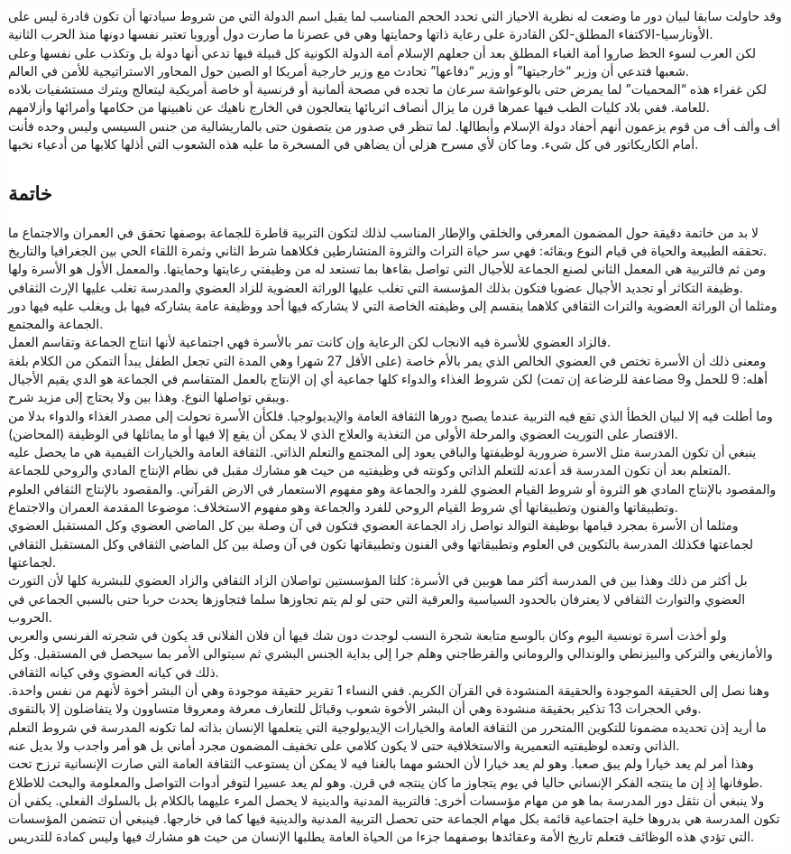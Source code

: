 وقد حاولت سابقا لبيان دور ما وضعت له نظرية الاحياز التي تحدد الحجم المناسب لما يقبل اسم الدولة التي من شروط سيادتها أن تكون قادرة ليس على الأوتارسيا-الاكتفاء المطلق-لكن القادرة على رعاية ذاتها وحمايتها وهي في عصرنا ما صارت دول أوروبا تعتبر نفسها دونها منذ الحرب الثانية.  
لكن العرب لسوء الحظ صاروا أمة الغباء المطلق بعد أن جعلهم الإسلام أمة الدولة الكونية كل قبيلة فيها تدعي أنها دولة بل وتكذب على نفسها وعلى شعبها فتدعي أن وزير “خارجيتها” أو وزير “دفاعها” تحادث مع وزير خارجية أمريكا او الصين حول المحاور الاستراتيجية للأمن في العالم.  
لكن غفراء هذه “المحميات” لما يمرض حتى بالوعواشة سرعان ما تجده في مصحة ألمانية أو فرنسية أو خاصة أمريكية ليتعالج ويترك مستشفيات بلاده للعامة. ففي بلاد كليات الطب فيها عمرها قرن ما يزال أنصاف اثريائها يتعالجون في الخارج ناهيك عن ناهبينها من حكامها وأمرائها وأزلامهم.  
أف وألف أف من قوم يزعمون أنهم أحفاد دولة الإسلام وأبطالها. لما تنظر في صدور من يتصفون حتى بالماريشالية من جنس السيسي وليس وحده فأنت أمام الكاريكاتور في كل شيء. وما كان لأي مسرح هزلي أن يضاهي في المسخرة ما عليه هذه الشعوب التي أذلها كلابها من أدعياء نخبها.

## خاتمة

لا بد من خاتمة دقيقة حول المضمون المعرفي والخلقي والإطار المناسب لذلك لتكون التربية قاطرة للجماعة بوصفها تحقق في العمران والاجتماع ما تحققه الطبيعة والحياة في قيام النوع وبقائه: فهي سر حياة التراث والثروة المتشارطين فكلاهما شرط الثاني وثمرة اللقاء الحي بين الجغرافيا والتاريخ.  
ومن ثم فالتربية هي المعمل الثاني لصنع الجماعة للأجيال التي تواصل بقاءها بما تستعد له من وظيفتي رعايتها وحمايتها. والمعمل الأول هو الأسرة ولها وظيفة التكاثر أو تجديد الأجيال عضويا فتكون بذلك المؤسسة التي تغلب عليها الوراثة العضوية للزاد العضوي والمدرسة تغلب عليها الإرث الثقافي.  
ومثلما أن الوراثة العضوية والتراث الثقافي كلاهما ينقسم إلى وظيفته الخاصة التي لا يشاركه فيها أحد ووظيفة عامة يشاركه فيها بل ويغلب عليه فيها دور الجماعة والمجتمع.  
فالزاد العضوي للأسرة فيه الانجاب لكن الرعاية وإن كانت تمر بالأسرة فهي اجتماعية لأنها انتاج الجماعة وتقاسم العمل.  
ومعنى ذلك أن الأسرة تختص في العضوي الخالص الذي يمر بالأم خاصة (على الأقل 27 شهرا وهي المدة التي تجعل الطفل يبدأ التمكن من الكلام بلغة أهله: 9 للحمل و9 مضاعفة للرضاعة إن تمت) لكن شروط الغذاء والدواء كلها جماعية أي إن الإنتاج بالعمل المتقاسم في الجماعة هو الدي يقيم الأجيال ويبقي تواصلها النوع. وهذا بين ولا يحتاج إلى مزيد شرح.  
وما أطلت فيه إلا لبيان الخطأ الذي تقع فيه التربية عندما يصبح دورها الثقافة العامة والإيديولوجيا. فلكأن الأسرة تحولت إلى مصدر الغذاء والدواء بدلا من الاقتصار على التوريث العضوي والمرحلة الأولى من التغذية والعلاج الذي لا يمكن أن يقع إلا فيها أو ما يماثلها في الوظيفة (المحاضن).  
ينبغي أن تكون المدرسة مثل الاسرة ضرورية لوظيفتها والباقي يعود إلى المجتمع والتعلم الذاتي. الثقافة العامة والخيارات القيمية هي ما يحصل عليه المتعلم بعد أن تكون المدرسة قد أعدته للتعلم الذاتي وكونته في وظيفتيه من حيث هو مشارك مقبل في نظام الإنتاج المادي والروحي للجماعة.  
والمقصود بالإنتاج المادي هو الثروة أو شروط القيام العضوي للفرد والجماعة وهو مفهوم الاستعمار في الارض القرآني. والمقصود بالإنتاج الثقافي العلوم وتطبيقاتها والفنون وتطبيقاتها أي شروط القيام الروحي للفرد والجماعة وهو مفهوم الاستخلاف: موضوعا المقدمة العمران والاجتماع.  
ومثلما أن الأسرة بمجرد قيامها بوظيفة التوالد تواصل زاد الجماعة العضوي فتكون في آن وصلة بين كل الماضي العضوي وكل المستقبل العضوي لجماعتها فكذلك المدرسة بالتكوين في العلوم وتطبيقاتها وفي الفنون وتطبيقاتها تكون في آن وصلة بين كل الماضي الثقافي وكل المستقبل الثقافي لجماعتها.  
بل أكثر من ذلك وهذا بين في المدرسة أكثر مما هوبين في الأسرة: كلتا المؤسستين تواصلان الزاد الثقافي والزاد العضوي للبشرية كلها لأن التورث العضوي والتوارث الثقافي لا يعترفان بالحدود السياسية والعرقية التي حتى لو لم يتم تجاوزها سلما فتجاوزها يحدث حربا حتى بالسبي الجماعي في الحروب.  
ولو أخذت أسرة تونسية اليوم وكان بالوسع متابعة شجرة النسب لوجدت دون شك فيها أن فلان الفلاني قد يكون في شجرته الفرنسي والعربي والأمازيغي والتركي والبيزنطي والوندالي والروماني والقرطاجني وهلم جرا إلى بداية الجنس البشري ثم سيتوالى الأمر بما سيحصل في المستقبل. وكل ذلك في كيانه العضوي وفي كيانه الثقافي.  
وهنا نصل إلى الحقيقة الموجودة والحقيقة المنشودة في القرآن الكريم. ففي النساء 1 تقرير حقيقة موجودة وهي أن البشر أخوة لأنهم من نفس واحدة. وفي الحجرات 13 تذكير بحقيقة منشودة وهي أن البشر الأخوة شعوب وقبائل للتعارف معرفة ومعروفا متساوون ولا يتفاضلون إلا بالتقوى.  
ما أريد إذن تحديده مضمونا للتكوين االمتحرر من الثقافة العامة والخيارات الإيديولوجية التي يتعلمها الإنسان بذاته لما تكونه المدرسة في شروط التعلم الذاتي وتعده لوظيفتيه التعميرية والاستخلافية حتى لا يكون كلامي على تخفيف المضمون مجرد أماني بل هو أمر واجدب ولا بديل عنه.  
وهذا أمر لم يعد خيارا ولم يبق صعبا. وهو لم يعد خيارا لأن الحشو مهما بالغنا فيه لا يمكن أن يستوعب الثقافة العامة التي صارت الإنسانية ترزح تحت طوفانها إذ إن ما ينتجه الفكر الإنساني حاليا في يوم يتجاوز ما كان ينتجه في قرن. وهو لم يعد عسيرا لتوفر أدوات التواصل والمعلومة والبحث للاطلاع.  
ولا ينبغي أن نثقل دور المدرسة بما هو من مهام مؤسسات أخرى: فالتربية المدنية والدينية لا يحصل المرء عليهما بالكلام بل بالسلوك الفعلي. يكفي أن تكون المدرسة هي بدروها خلية اجتماعية قائمة بكل مهام الجماعة حتى تحصل التربية المدنية والدينية فيها كما في خارجها. فينبغي أن تتضمن المؤسسات التي تؤدي هذه الوظائف فتعلم تاريخ الأمة وعقائدها بوصفهما جزءا من الحياة العامة يطلبها الإنسان من حيث هو مشارك فيها وليس كمادة للتدريس.  